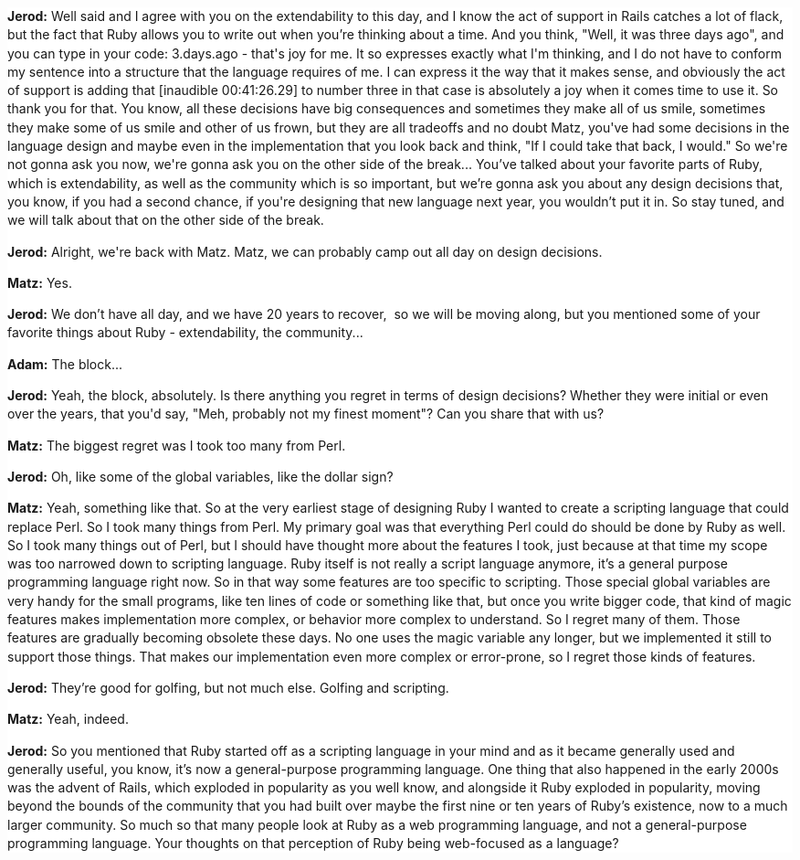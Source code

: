 **Jerod:** Well said and I agree with you on the extendability to this day, and I know the act of support in Rails catches a lot of flack, but the fact that Ruby allows you to write out when you’re thinking about a time. And you think, "Well, it was three days ago", and you can type in your code: 3.days.ago - that's joy for me. It so expresses exactly what I'm thinking, and I do not have to conform my sentence into a structure that the language requires of me. I can express it the way that it makes sense, and obviously the act of support is adding that \[inaudible 00:41:26.29\] to number three in that case is absolutely a joy when it comes time to use it. So thank you for that. You know, all these decisions have big consequences and sometimes they make all of us smile, sometimes they make some of us smile and other of us frown, but they are all tradeoffs and no doubt Matz, you've had some decisions in the language design and maybe even in the implementation that you look back and think, "If I could take that back, I would." So we're not gonna ask you now, we're gonna ask you on the other side of the break... You’ve talked about your favorite parts of Ruby, which is extendability, as well as the community which is so important, but we’re gonna ask you about any design decisions that, you know, if you had a second chance, if you're designing that new language next year, you wouldn’t put it in. So stay tuned, and we will talk about that on the other side of the break.

**Jerod:** Alright, we're back with Matz. Matz, we can probably camp out all day on design decisions.

**Matz:** Yes.

**Jerod:** We don’t have all day, and we have 20 years to recover,  so we will be moving along, but you mentioned some of your favorite things about Ruby - extendability, the community...

**Adam:** The block...

**Jerod:** Yeah, the block, absolutely. Is there anything you regret in terms of design decisions? Whether they were initial or even over the years, that you'd say, "Meh, probably not my finest moment"? Can you share that with us?

**Matz:** The biggest regret was I took too many from Perl.

**Jerod:** Oh, like some of the global variables, like the dollar sign?

**Matz:** Yeah, something like that. So at the very earliest stage of designing Ruby I wanted to create a scripting language that could replace Perl. So I took many things from Perl. My primary goal was that everything Perl could do should be done by Ruby as well. So I took many things out of Perl, but I should have thought more about the features I took, just because at that time my scope was too narrowed down to scripting language. Ruby itself is not really a script language anymore, it’s a general purpose programming language right now. So in that way some features are too specific to scripting. Those special global variables are very handy for the small programs, like ten lines of code or something like that, but once you write bigger code, that kind of magic features makes implementation more complex, or behavior more complex to understand. So I regret many of them. Those features are gradually becoming obsolete these days. No one uses the magic variable any longer, but we implemented it still to support those things. That makes our implementation even more complex or error-prone, so I regret those kinds of features.

**Jerod:** They’re good for golfing, but not much else. Golfing and scripting.

**Matz:** Yeah, indeed.

**Jerod:** So you mentioned that Ruby started off as a scripting language in your mind and as it became generally used and generally useful, you know, it’s now a general-purpose programming language. One thing that also happened in the early 2000s was the advent of Rails, which exploded in popularity as you well know, and alongside it Ruby exploded in popularity, moving beyond the bounds of the community that you had built over maybe the first nine or ten years of Ruby’s existence, now to a much larger community. So much so that many people look at Ruby as a web programming language, and not a general-purpose programming language. Your thoughts on that perception of Ruby being web-focused as a language?
